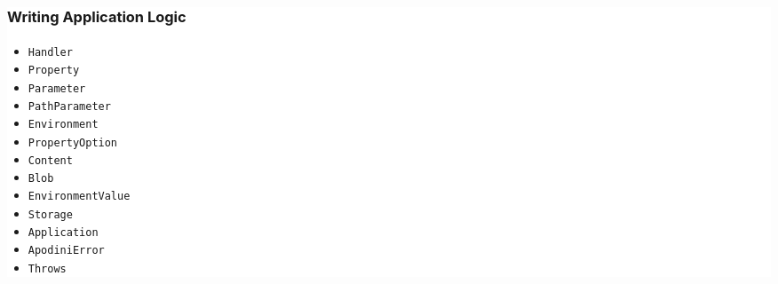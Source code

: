 ### Writing Application Logic

- ``Handler``
- ``Property``
- ``Parameter``
- ``PathParameter``
- ``Environment``
- ``PropertyOption``
- ``Content``
- ``Blob``
- ``EnvironmentValue``
- ``Storage``
- ``Application``
- ``ApodiniError``
- ``Throws``
